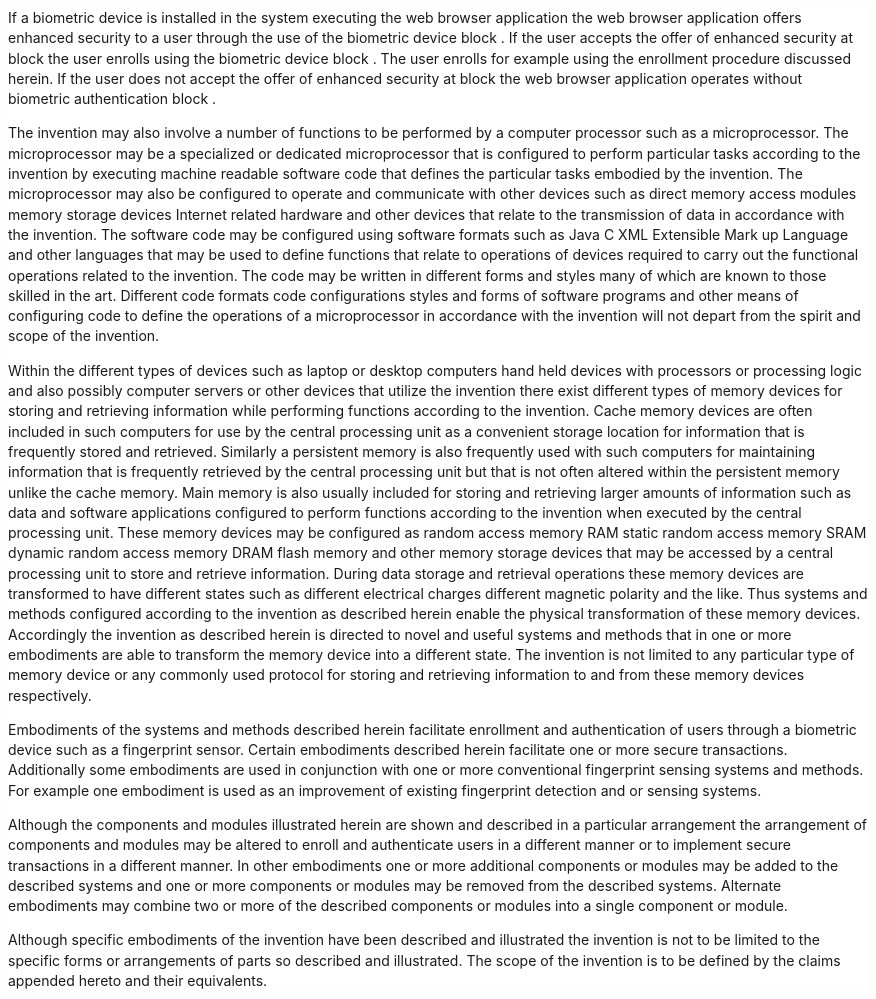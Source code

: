 If a biometric device is installed in the system executing the web browser application the web browser application offers enhanced security to a user through the use of the biometric device block . If the user accepts the offer of enhanced security at block the user enrolls using the biometric device block . The user enrolls for example using the enrollment procedure discussed herein. If the user does not accept the offer of enhanced security at block the web browser application operates without biometric authentication block .

The invention may also involve a number of functions to be performed by a computer processor such as a microprocessor. The microprocessor may be a specialized or dedicated microprocessor that is configured to perform particular tasks according to the invention by executing machine readable software code that defines the particular tasks embodied by the invention. The microprocessor may also be configured to operate and communicate with other devices such as direct memory access modules memory storage devices Internet related hardware and other devices that relate to the transmission of data in accordance with the invention. The software code may be configured using software formats such as Java C XML Extensible Mark up Language and other languages that may be used to define functions that relate to operations of devices required to carry out the functional operations related to the invention. The code may be written in different forms and styles many of which are known to those skilled in the art. Different code formats code configurations styles and forms of software programs and other means of configuring code to define the operations of a microprocessor in accordance with the invention will not depart from the spirit and scope of the invention.

Within the different types of devices such as laptop or desktop computers hand held devices with processors or processing logic and also possibly computer servers or other devices that utilize the invention there exist different types of memory devices for storing and retrieving information while performing functions according to the invention. Cache memory devices are often included in such computers for use by the central processing unit as a convenient storage location for information that is frequently stored and retrieved. Similarly a persistent memory is also frequently used with such computers for maintaining information that is frequently retrieved by the central processing unit but that is not often altered within the persistent memory unlike the cache memory. Main memory is also usually included for storing and retrieving larger amounts of information such as data and software applications configured to perform functions according to the invention when executed by the central processing unit. These memory devices may be configured as random access memory RAM static random access memory SRAM dynamic random access memory DRAM flash memory and other memory storage devices that may be accessed by a central processing unit to store and retrieve information. During data storage and retrieval operations these memory devices are transformed to have different states such as different electrical charges different magnetic polarity and the like. Thus systems and methods configured according to the invention as described herein enable the physical transformation of these memory devices. Accordingly the invention as described herein is directed to novel and useful systems and methods that in one or more embodiments are able to transform the memory device into a different state. The invention is not limited to any particular type of memory device or any commonly used protocol for storing and retrieving information to and from these memory devices respectively.

Embodiments of the systems and methods described herein facilitate enrollment and authentication of users through a biometric device such as a fingerprint sensor. Certain embodiments described herein facilitate one or more secure transactions. Additionally some embodiments are used in conjunction with one or more conventional fingerprint sensing systems and methods. For example one embodiment is used as an improvement of existing fingerprint detection and or sensing systems.

Although the components and modules illustrated herein are shown and described in a particular arrangement the arrangement of components and modules may be altered to enroll and authenticate users in a different manner or to implement secure transactions in a different manner. In other embodiments one or more additional components or modules may be added to the described systems and one or more components or modules may be removed from the described systems. Alternate embodiments may combine two or more of the described components or modules into a single component or module.

Although specific embodiments of the invention have been described and illustrated the invention is not to be limited to the specific forms or arrangements of parts so described and illustrated. The scope of the invention is to be defined by the claims appended hereto and their equivalents.

